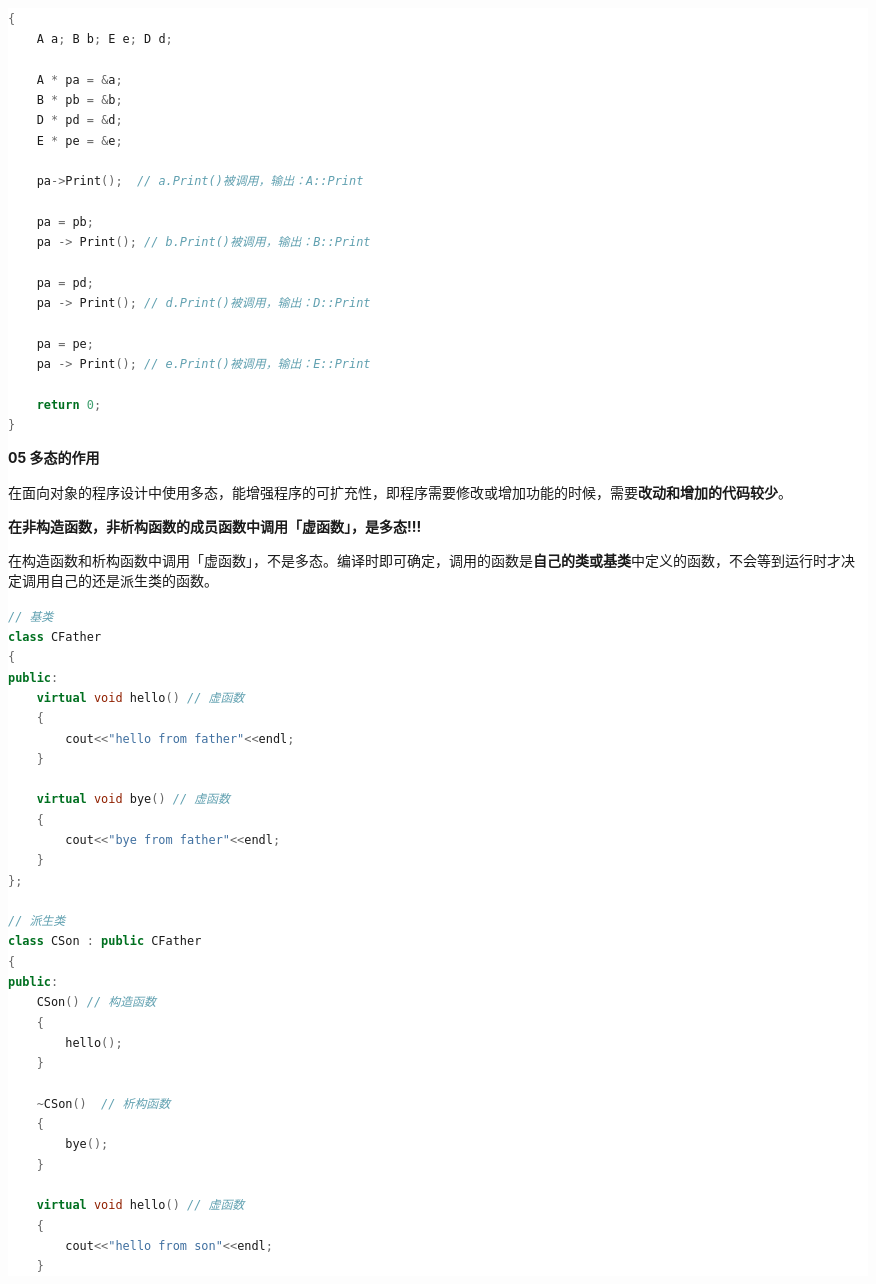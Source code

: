 ```c++
{
    A a; B b; E e; D d;
    
    A * pa = &a; 
    B * pb = &b;
    D * pd = &d; 
    E * pe = &e;
    
    pa->Print();  // a.Print()被调用，输出：A::Print
    
    pa = pb;
    pa -> Print(); // b.Print()被调用，输出：B::Print
    
    pa = pd;
    pa -> Print(); // d.Print()被调用，输出：D::Print
    
    pa = pe;
    pa -> Print(); // e.Print()被调用，输出：E::Print
    
    return 0;
}
```

**05 多态的作用**

在面向对象的程序设计中使用多态，能增强程序的可扩充性，即程序需要修改或增加功能的时候，需要**改动和增加的代码较少**。

**在非构造函数，非析构函数的成员函数中调用「虚函数」，是多态!!!**

在构造函数和析构函数中调用「虚函数」，不是多态。编译时即可确定，调用的函数是**自己的类或基类**中定义的函数，不会等到运行时才决定调用自己的还是派生类的函数。

```c++
// 基类
class CFather 
{
public:
    virtual void hello() // 虚函数
    {
        cout<<"hello from father"<<endl; 
    }
    
    virtual void bye() // 虚函数
    {
        cout<<"bye from father"<<endl; 
    }
};
 
// 派生类
class CSon : public CFather
{ 
public:
    CSon() // 构造函数
    { 
        hello(); 
    }
    
    ~CSon()  // 析构函数
    { 
        bye();
    }
 
    virtual void hello() // 虚函数
    { 
        cout<<"hello from son"<<endl;
    }
```